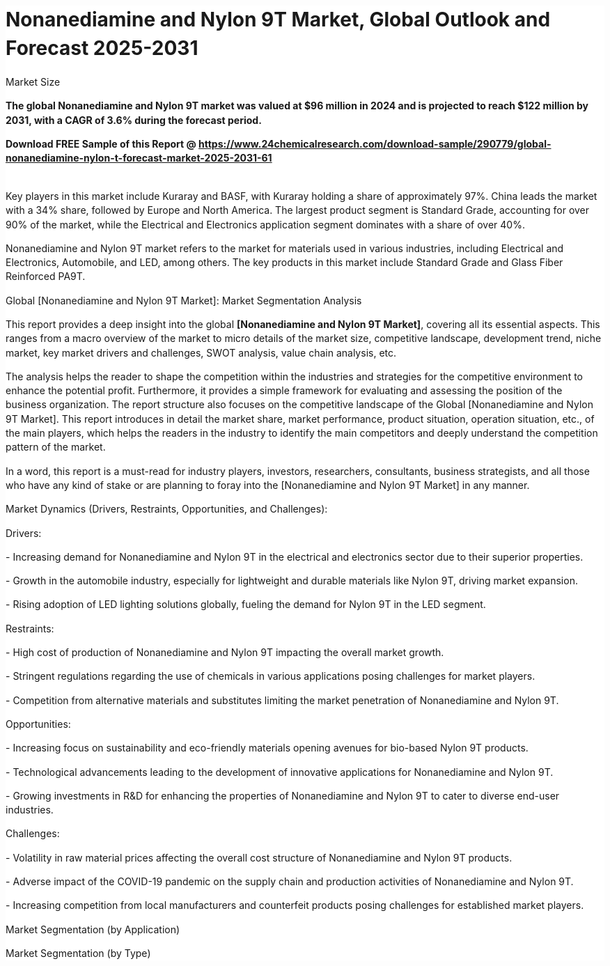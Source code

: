 <h1>Nonanediamine and Nylon 9T Market, Global Outlook and Forecast 2025-2031</h1><p>Market Size</p><p>
</p><p><strong>The global Nonanediamine and Nylon 9T market was valued at $96 million in 2024 and is projected to reach $122 million by 2031, with a CAGR of 3.6% during the forecast period.</strong></p><div><b>Download FREE Sample of this Report @ 
            <a href="https://www.24chemicalresearch.com/download-sample/290779/global-nonanediamine-nylon-t-forecast-market-2025-2031-61">
            https://www.24chemicalresearch.com/download-sample/290779/global-nonanediamine-nylon-t-forecast-market-2025-2031-61</a></b></div><br><p>
</p><p>Key players in this market include Kuraray and BASF, with Kuraray holding a share of approximately 97%. China leads the market with a 34% share, followed by Europe and North America. The largest product segment is Standard Grade, accounting for over 90% of the market, while the Electrical and Electronics application segment dominates with a share of over 40%.</p><p>
</p><p>Nonanediamine and Nylon 9T market refers to the market for materials used in various industries, including Electrical and Electronics, Automobile, and LED, among others. The key products in this market include Standard Grade and Glass Fiber Reinforced PA9T.</p><p>
Global [Nonanediamine and Nylon 9T Market]: Market Segmentation Analysis</p><p>
</p><p>This report provides a deep insight into the global <strong>[Nonanediamine and Nylon 9T Market]</strong>, covering all its essential aspects. This ranges from a macro overview of the market to micro details of the market size, competitive landscape, development trend, niche market, key market drivers and challenges, SWOT analysis, value chain analysis, etc.</p><p>
</p><p>The analysis helps the reader to shape the competition within the industries and strategies for the competitive environment to enhance the potential profit. Furthermore, it provides a simple framework for evaluating and assessing the position of the business organization. The report structure also focuses on the competitive landscape of the Global [Nonanediamine and Nylon 9T Market]. This report introduces in detail the market share, market performance, product situation, operation situation, etc., of the main players, which helps the readers in the industry to identify the main competitors and deeply understand the competition pattern of the market.</p><p>
</p><p>In a word, this report is a must-read for industry players, investors, researchers, consultants, business strategists, and all those who have any kind of stake or are planning to foray into the [Nonanediamine and Nylon 9T Market] in any manner.</p><p>
Market Dynamics (Drivers, Restraints, Opportunities, and Challenges):</p><p>
Drivers:</p><p>
</p><p>- Increasing demand for Nonanediamine and Nylon 9T in the electrical and electronics sector due to their superior properties.</p><p>
</p><p>- Growth in the automobile industry, especially for lightweight and durable materials like Nylon 9T, driving market expansion.</p><p>
</p><p>- Rising adoption of LED lighting solutions globally, fueling the demand for Nylon 9T in the LED segment.</p><p>
Restraints:</p><p>
</p><p>- High cost of production of Nonanediamine and Nylon 9T impacting the overall market growth.</p><p>
</p><p>- Stringent regulations regarding the use of chemicals in various applications posing challenges for market players.</p><p>
</p><p>- Competition from alternative materials and substitutes limiting the market penetration of Nonanediamine and Nylon 9T.</p><p>
Opportunities:</p><p>
</p><p>- Increasing focus on sustainability and eco-friendly materials opening avenues for bio-based Nylon 9T products.</p><p>
</p><p>- Technological advancements leading to the development of innovative applications for Nonanediamine and Nylon 9T.</p><p>
</p><p>- Growing investments in R&amp;D for enhancing the properties of Nonanediamine and Nylon 9T to cater to diverse end-user industries.</p><p>
Challenges:</p><p>
</p><p>- Volatility in raw material prices affecting the overall cost structure of Nonanediamine and Nylon 9T products.</p><p>
</p><p>- Adverse impact of the COVID-19 pandemic on the supply chain and production activities of Nonanediamine and Nylon 9T.</p><p>
</p><p>- Increasing competition from local manufacturers and counterfeit products posing challenges for established market players.</p><p>
Market Segmentation (by Application)</p><p>
</p><p>
Market Segmentation (by Type)</p><p>
</p><p>